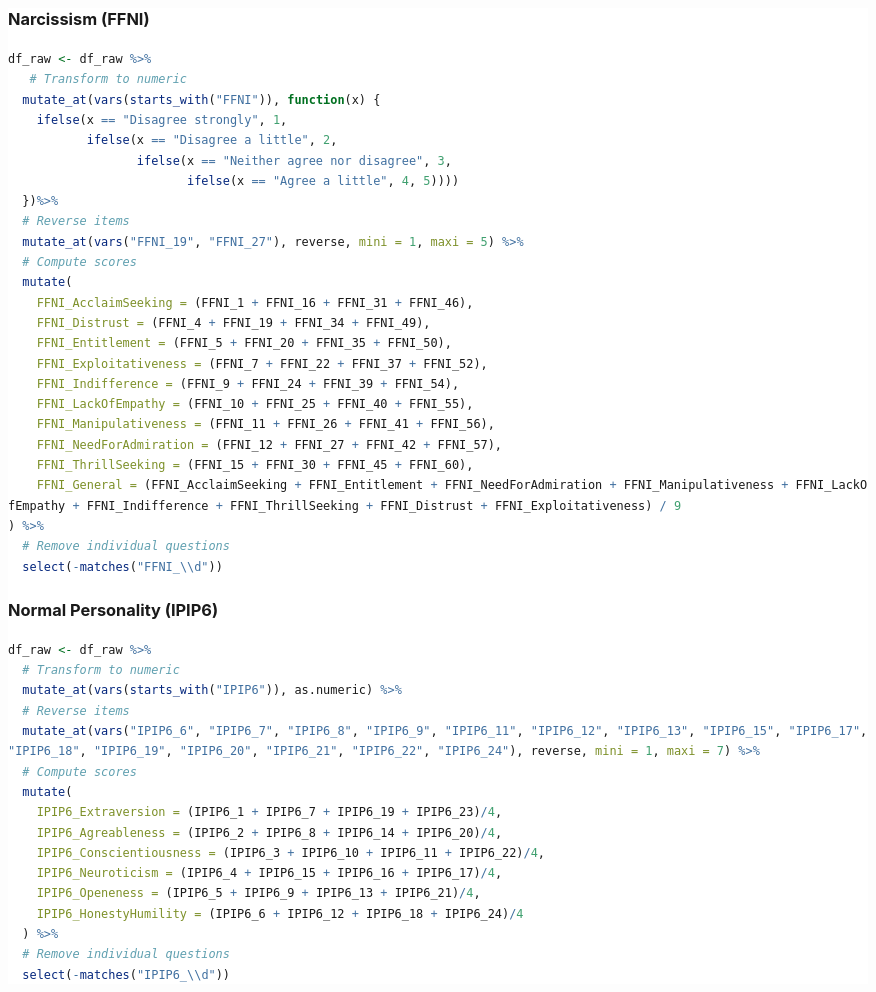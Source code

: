 ### Narcissism (FFNI)

``` r
df_raw <- df_raw %>%
   # Transform to numeric
  mutate_at(vars(starts_with("FFNI")), function(x) {
    ifelse(x == "Disagree strongly", 1,
           ifelse(x == "Disagree a little", 2,
                  ifelse(x == "Neither agree nor disagree", 3,
                         ifelse(x == "Agree a little", 4, 5))))
  })%>%
  # Reverse items
  mutate_at(vars("FFNI_19", "FFNI_27"), reverse, mini = 1, maxi = 5) %>% 
  # Compute scores
  mutate(
    FFNI_AcclaimSeeking = (FFNI_1 + FFNI_16 + FFNI_31 + FFNI_46),
    FFNI_Distrust = (FFNI_4 + FFNI_19 + FFNI_34 + FFNI_49),
    FFNI_Entitlement = (FFNI_5 + FFNI_20 + FFNI_35 + FFNI_50),
    FFNI_Exploitativeness = (FFNI_7 + FFNI_22 + FFNI_37 + FFNI_52),
    FFNI_Indifference = (FFNI_9 + FFNI_24 + FFNI_39 + FFNI_54),
    FFNI_LackOfEmpathy = (FFNI_10 + FFNI_25 + FFNI_40 + FFNI_55),
    FFNI_Manipulativeness = (FFNI_11 + FFNI_26 + FFNI_41 + FFNI_56),
    FFNI_NeedForAdmiration = (FFNI_12 + FFNI_27 + FFNI_42 + FFNI_57),
    FFNI_ThrillSeeking = (FFNI_15 + FFNI_30 + FFNI_45 + FFNI_60),
    FFNI_General = (FFNI_AcclaimSeeking + FFNI_Entitlement + FFNI_NeedForAdmiration + FFNI_Manipulativeness + FFNI_LackOfEmpathy + FFNI_Indifference + FFNI_ThrillSeeking + FFNI_Distrust + FFNI_Exploitativeness) / 9
) %>% 
  # Remove individual questions
  select(-matches("FFNI_\\d"))
```

### Normal Personality (IPIP6)

``` r
df_raw <- df_raw %>%
  # Transform to numeric
  mutate_at(vars(starts_with("IPIP6")), as.numeric) %>% 
  # Reverse items
  mutate_at(vars("IPIP6_6", "IPIP6_7", "IPIP6_8", "IPIP6_9", "IPIP6_11", "IPIP6_12", "IPIP6_13", "IPIP6_15", "IPIP6_17", "IPIP6_18", "IPIP6_19", "IPIP6_20", "IPIP6_21", "IPIP6_22", "IPIP6_24"), reverse, mini = 1, maxi = 7) %>% 
  # Compute scores
  mutate(
    IPIP6_Extraversion = (IPIP6_1 + IPIP6_7 + IPIP6_19 + IPIP6_23)/4,
    IPIP6_Agreableness = (IPIP6_2 + IPIP6_8 + IPIP6_14 + IPIP6_20)/4,
    IPIP6_Conscientiousness = (IPIP6_3 + IPIP6_10 + IPIP6_11 + IPIP6_22)/4,
    IPIP6_Neuroticism = (IPIP6_4 + IPIP6_15 + IPIP6_16 + IPIP6_17)/4,
    IPIP6_Openeness = (IPIP6_5 + IPIP6_9 + IPIP6_13 + IPIP6_21)/4,
    IPIP6_HonestyHumility = (IPIP6_6 + IPIP6_12 + IPIP6_18 + IPIP6_24)/4
  ) %>% 
  # Remove individual questions
  select(-matches("IPIP6_\\d"))
```

